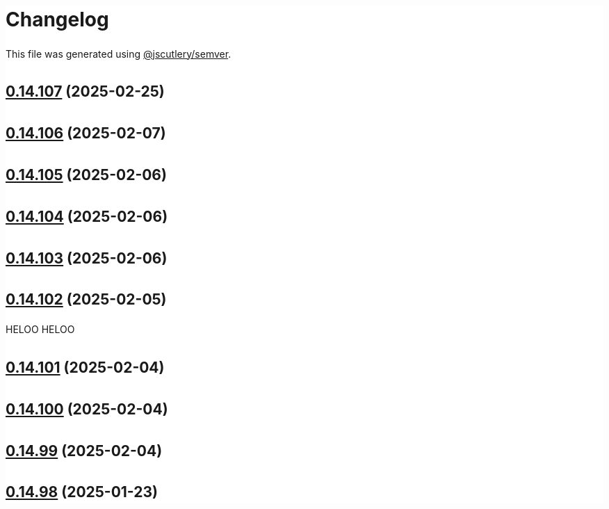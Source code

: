 # Changelog

This file was generated using [@jscutlery/semver](https://github.com/jscutlery/semver).

## [0.14.107](https://github.com/Octav-Labs/sonarwatch-portfolio/compare/plugins-0.14.106...plugins-0.14.107) (2025-02-25)



## [0.14.106](https://github.com/sonarwatch/portfolio/compare/plugins-0.14.105...plugins-0.14.106) (2025-02-07)



## [0.14.105](https://github.com/sonarwatch/portfolio/compare/plugins-0.14.104...plugins-0.14.105) (2025-02-06)



## [0.14.104](https://github.com/sonarwatch/portfolio/compare/plugins-0.14.103...plugins-0.14.104) (2025-02-06)



## [0.14.103](https://github.com/sonarwatch/portfolio/compare/plugins-0.14.102...plugins-0.14.103) (2025-02-06)



## [0.14.102](https://github.com/sonarwatch/portfolio/compare/plugins-0.14.101...plugins-0.14.102) (2025-02-05)

HELOO
HELOO


## [0.14.101](https://github.com/sonarwatch/portfolio/compare/plugins-0.14.100...plugins-0.14.101) (2025-02-04)



## [0.14.100](https://github.com/sonarwatch/portfolio/compare/plugins-0.14.99...plugins-0.14.100) (2025-02-04)



## [0.14.99](https://github.com/sonarwatch/portfolio/compare/plugins-0.14.98...plugins-0.14.99) (2025-02-04)



## [0.14.98](https://github.com/sonarwatch/portfolio/compare/plugins-0.14.97...plugins-0.14.98) (2025-01-23)
